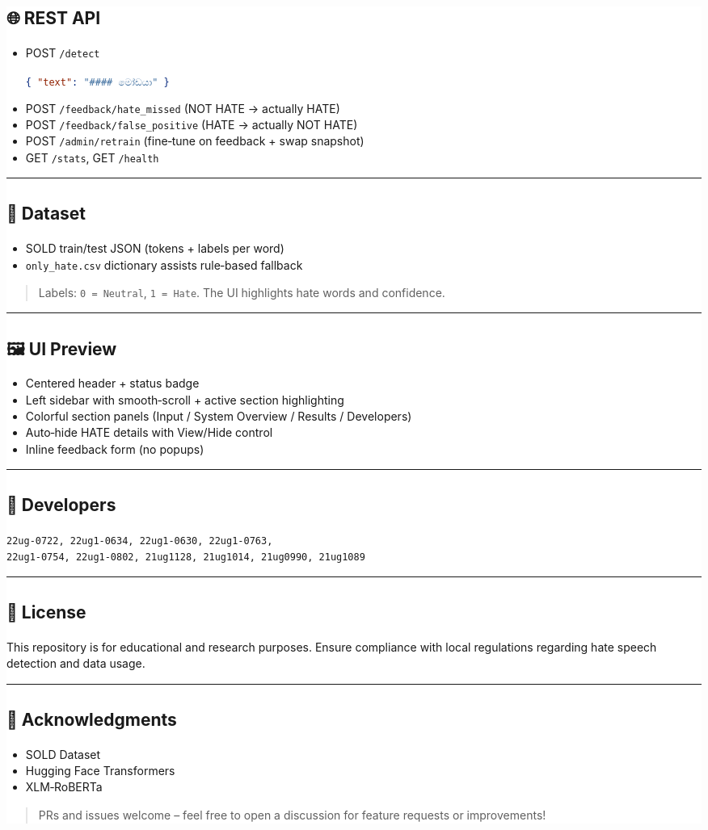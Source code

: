 
## 🌐 REST API
- POST `/detect`
  ```json
  { "text": "#### මෝඩයා" }
  ```
- POST `/feedback/hate_missed` (NOT HATE → actually HATE)
- POST `/feedback/false_positive` (HATE → actually NOT HATE)
- POST `/admin/retrain` (fine‑tune on feedback + swap snapshot)
- GET `/stats`, GET `/health`

---

## 🧾 Dataset
- SOLD train/test JSON (tokens + labels per word)
- `only_hate.csv` dictionary assists rule‑based fallback

> Labels: `0 = Neutral`, `1 = Hate`. The UI highlights hate words and confidence.

---

## 🖼️ UI Preview
- Centered header + status badge
- Left sidebar with smooth‑scroll + active section highlighting
- Colorful section panels (Input / System Overview / Results / Developers)
- Auto‑hide HATE details with View/Hide control
- Inline feedback form (no popups)

---

## 👥 Developers

```
22ug-0722, 22ug1-0634, 22ug1-0630, 22ug1-0763,
22ug1-0754, 22ug1-0802, 21ug1128, 21ug1014, 21ug0990, 21ug1089
```

---

## 📜 License
This repository is for educational and research purposes. Ensure compliance with local regulations regarding hate speech detection and data usage.

---

## 🙌 Acknowledgments
- SOLD Dataset
- Hugging Face Transformers
- XLM‑RoBERTa

> PRs and issues welcome – feel free to open a discussion for feature requests or improvements!


